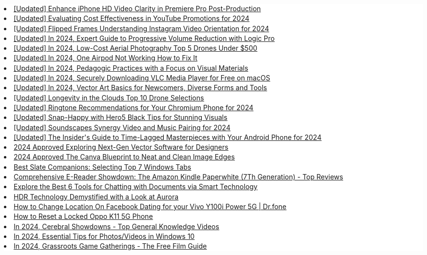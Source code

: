 <li><a href="https://article-helps.techidaily.com/updated-enhance-iphone-hd-video-clarity-in-premiere-pro-post-production/"><u>[Updated] Enhance iPhone HD Video Clarity in Premiere Pro Post-Production</u></a></li>
<li><a href="https://article-helps.techidaily.com/updated-evaluating-cost-effectiveness-in-youtube-promotions-for-2024/"><u>[Updated] Evaluating Cost Effectiveness in YouTube Promotions for 2024</u></a></li>
<li><a href="https://article-helps.techidaily.com/updated-flipped-frames-understanding-instagram-video-orientation-for-2024/"><u>[Updated] Flipped Frames Understanding Instagram Video Orientation for 2024</u></a></li>
<li><a href="https://article-helps.techidaily.com/updated-in-2024-expert-guide-to-progressive-volume-reduction-with-logic-pro/"><u>[Updated] In 2024, Expert Guide to Progressive Volume Reduction with Logic Pro</u></a></li>
<li><a href="https://article-helps.techidaily.com/updated-in-2024-low-cost-aerial-photography-top-5-drones-under-500/"><u>[Updated] In 2024, Low-Cost Aerial Photography Top 5 Drones Under $500</u></a></li>
<li><a href="https://article-helps.techidaily.com/updated-in-2024-one-airpod-not-working-how-to-fix-it/"><u>[Updated] In 2024, One Airpod Not Working How to Fix It</u></a></li>
<li><a href="https://article-helps.techidaily.com/updated-in-2024-pedagogic-practices-with-a-focus-on-visual-materials/"><u>[Updated] In 2024, Pedagogic Practices with a Focus on Visual Materials</u></a></li>
<li><a href="https://article-helps.techidaily.com/updated-in-2024-securely-downloading-vlc-media-player-for-free-on-macos/"><u>[Updated] In 2024, Securely Downloading VLC Media Player for Free on macOS</u></a></li>
<li><a href="https://article-helps.techidaily.com/updated-in-2024-vector-art-basics-for-newcomers-diverse-forms-and-tools/"><u>[Updated] In 2024, Vector Art Basics for Newcomers, Diverse Forms and Tools</u></a></li>
<li><a href="https://article-helps.techidaily.com/updated-longevity-in-the-clouds-top-10-drone-selections/"><u>[Updated] Longevity in the Clouds Top 10 Drone Selections</u></a></li>
<li><a href="https://article-helps.techidaily.com/updated-ringtone-recommendations-for-your-chromium-phone-for-2024/"><u>[Updated] Ringtone Recommendations for Your Chromium Phone for 2024</u></a></li>
<li><a href="https://article-helps.techidaily.com/updated-snap-happy-with-hero5-black-tips-for-stunning-visuals/"><u>[Updated] Snap-Happy with Hero5 Black Tips for Stunning Visuals</u></a></li>
<li><a href="https://article-helps.techidaily.com/updated-soundscapes-synergy-video-and-music-pairing-for-2024/"><u>[Updated] Soundscapes Synergy Video and Music Pairing for 2024</u></a></li>
<li><a href="https://article-helps.techidaily.com/updated-the-insiders-guide-to-time-lagged-masterpieces-with-your-android-phone-for-2024/"><u>[Updated] The Insider's Guide to Time-Lagged Masterpieces with Your Android Phone for 2024</u></a></li>
<li><a href="https://some-knowledge.techidaily.com/2024-approved-exploring-next-gen-vector-software-for-designers/"><u>2024 Approved Exploring Next-Gen Vector Software for Designers</u></a></li>
<li><a href="https://fox-blue.techidaily.com/2024-approved-the-canva-blueprint-to-neat-and-clean-image-edges/"><u>2024 Approved The Canva Blueprint to Neat and Clean Image Edges</u></a></li>
<li><a href="https://windows11.techidaily.com/best-slate-companions-selecting-top-7-windows-tabs/"><u>Best Slate Companions: Selecting Top 7 Windows Tabs</u></a></li>
<li><a href="https://buynow-info.techidaily.com/comprehensive-e-reader-showdown-the-amazon-kindle-paperwhite-7th-generation-top-reviews/"><u>Comprehensive E-Reader Showdown: The Amazon Kindle Paperwhite (7Th Generation) - Top Reviews</u></a></li>
<li><a href="https://tech-hub.techidaily.com/explore-the-best-6-tools-for-chatting-with-documents-via-smart-technology/"><u>Explore the Best 6 Tools for Chatting with Documents via Smart Technology</u></a></li>
<li><a href="https://article-helps.techidaily.com/hdr-technology-demystified-with-a-look-at-aurora/"><u>HDR Technology Demystified with a Look at Aurora</u></a></li>
<li><a href="https://location-social.techidaily.com/how-to-change-location-on-facebook-dating-for-your-vivo-y100i-power-5g-drfone-by-drfone-virtual-android/"><u>How to Change Location On Facebook Dating for your Vivo Y100i Power 5G | Dr.fone</u></a></li>
<li><a href="https://easy-unlock-android.techidaily.com/how-to-reset-a-locked-oppo-k11-5g-phone-by-drfone-android/"><u>How to Reset a Locked Oppo K11 5G Phone</u></a></li>
<li><a href="https://extra-tips.techidaily.com/in-2024-cerebral-showdowns-top-general-knowledge-videos/"><u>In 2024, Cerebral Showdowns - Top General Knowledge Videos</u></a></li>
<li><a href="https://article-helps.techidaily.com/in-2024-essential-tips-for-photosvideos-in-windows-10/"><u>In 2024, Essential Tips for Photos/Videos in Windows 10</u></a></li>
<li><a href="https://article-helps.techidaily.com/in-2024-grassroots-game-gatherings-the-free-film-guide/"><u>In 2024, Grassroots Game Gatherings - The Free Film Guide</u></a></li>
